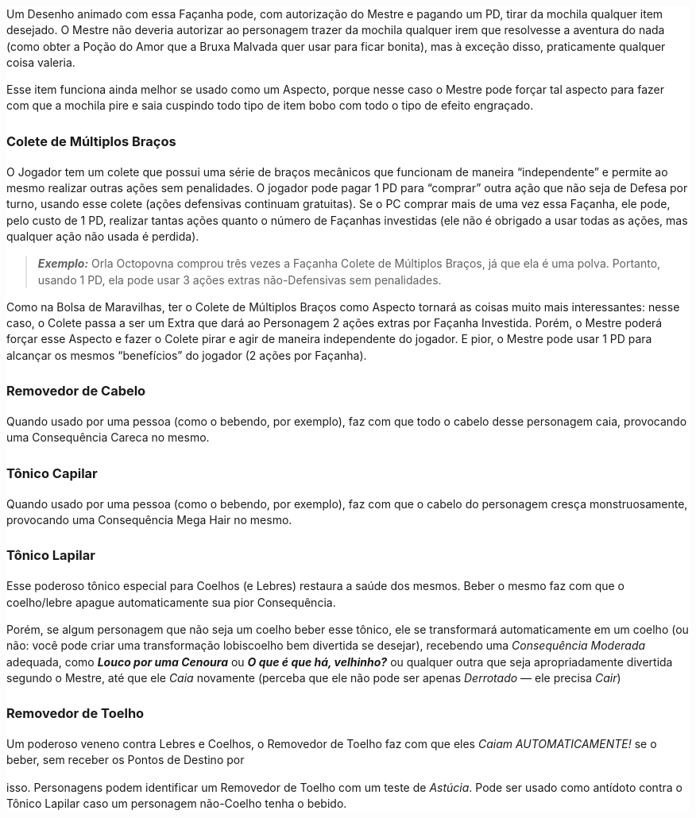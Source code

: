 Um Desenho animado com essa Façanha pode, com autorização do Mestre e pagando um PD, tirar da mochila qualquer item desejado. O Mestre não deveria autorizar ao personagem trazer da mochila qualquer irem que resolvesse a aventura do nada (como obter a Poção do Amor que a Bruxa Malvada quer usar para ficar bonita), mas à exceção disso, praticamente qualquer coisa valeria. 

Esse item funciona ainda melhor se usado como um Aspecto, porque nesse caso o Mestre pode forçar tal aspecto para fazer com que a mochila pire e saia cuspindo todo tipo de item bobo com todo o tipo de efeito engraçado.

### Colete de Múltiplos Braços

O Jogador tem um colete que possui uma série de braços mecânicos que funcionam de maneira “independente” e permite ao mesmo realizar outras ações sem penalidades. O jogador pode pagar 1 PD para “comprar” outra ação que não seja de Defesa por turno, usando esse colete (ações defensivas continuam gratuitas). Se o PC comprar mais de uma vez essa Façanha, ele pode, pelo custo de 1 PD, realizar tantas ações quanto o número de Façanhas investidas (ele não é obrigado a usar todas as ações,
mas qualquer ação não usada é perdida).

> ___Exemplo:___ Orla Octopovna comprou três vezes a Façanha Colete de Múltiplos Braços, já que ela é uma polva. Portanto, usando 1 PD, ela pode usar 3 ações extras não-Defensivas sem penalidades.

Como na Bolsa de Maravilhas, ter o Colete de Múltiplos Braços como Aspecto tornará as coisas muito mais interessantes: nesse caso, o Colete passa a ser um Extra que dará ao Personagem 2 ações extras por Façanha Investida. Porém, o Mestre poderá forçar esse Aspecto e fazer o Colete pirar e agir de maneira independente do jogador. E pior, o Mestre pode usar 1 PD para alcançar os mesmos “benefícios” do jogador (2 ações por Façanha).

### Removedor de Cabelo

Quando usado por uma pessoa (como o bebendo, por exemplo), faz com que todo o cabelo desse personagem caia, provocando uma Consequência Careca no mesmo.

### Tônico Capilar

Quando usado por uma pessoa (como o bebendo, por exemplo), faz com que o cabelo do personagem cresça monstruosamente, provocando uma Consequência Mega Hair no mesmo.

### Tônico Lapilar

Esse poderoso tônico especial para Coelhos (e Lebres) restaura a saúde dos mesmos. Beber o mesmo faz com que o coelho/lebre apague automaticamente sua pior Consequência. 

Porém, se algum personagem que não seja um coelho beber esse tônico, ele se transformará automaticamente em um coelho (ou não: você pode criar uma transformação lobiscoelho bem divertida se desejar), recebendo uma _Consequência Moderada_ adequada, como ___Louco por uma Cenoura___ ou ___O que é que há, velhinho?___ ou qualquer outra que seja apropriadamente divertida segundo o Mestre, até que ele _Caia_ novamente (perceba que ele não pode ser apenas _Derrotado_ — ele precisa _Cair_)

### Removedor de Toelho

Um poderoso veneno contra Lebres e Coelhos, o Removedor de Toelho faz com que eles _Caiam AUTOMATICAMENTE!_ se o beber, sem receber os Pontos de Destino por 

isso. Personagens podem identificar um Removedor de Toelho com um teste de _Astúcia_. Pode ser usado como antídoto contra o Tônico Lapilar caso um personagem não-Coelho tenha o bebido.
